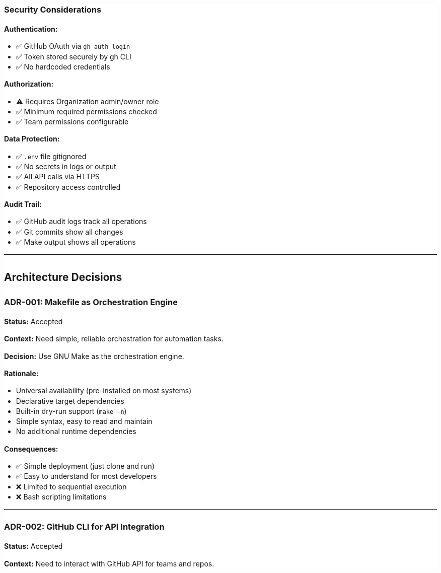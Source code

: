 ### Security Considerations

**Authentication:**
- ✅ GitHub OAuth via `gh auth login`
- ✅ Token stored securely by gh CLI
- ✅ No hardcoded credentials

**Authorization:**
- ⚠️ Requires Organization admin/owner role
- ✅ Minimum required permissions checked
- ✅ Team permissions configurable

**Data Protection:**
- ✅ `.env` file gitignored
- ✅ No secrets in logs or output
- ✅ All API calls via HTTPS
- ✅ Repository access controlled

**Audit Trail:**
- ✅ GitHub audit logs track all operations
- ✅ Git commits show all changes
- ✅ Make output shows all operations

---

## Architecture Decisions

### ADR-001: Makefile as Orchestration Engine

**Status:** Accepted

**Context:** Need simple, reliable orchestration for automation tasks.

**Decision:** Use GNU Make as the orchestration engine.

**Rationale:**
- Universal availability (pre-installed on most systems)
- Declarative target dependencies
- Built-in dry-run support (`make -n`)
- Simple syntax, easy to read and maintain
- No additional runtime dependencies

**Consequences:**
- ✅ Simple deployment (just clone and run)
- ✅ Easy to understand for most developers
- ❌ Limited to sequential execution
- ❌ Bash scripting limitations

---

### ADR-002: GitHub CLI for API Integration

**Status:** Accepted

**Context:** Need to interact with GitHub API for teams and repos.
